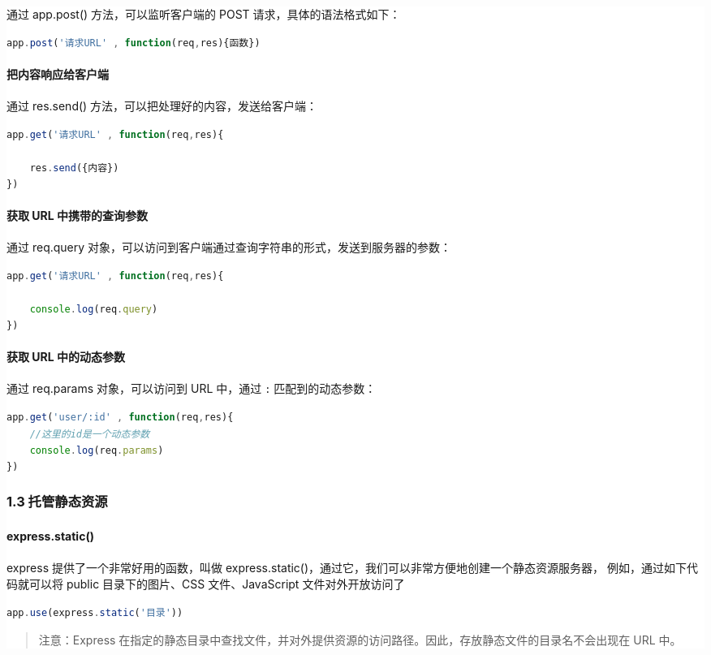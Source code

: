 通过 app.post() 方法，可以监听客户端的 POST 请求，具体的语法格式如下：

```js
app.post('请求URL' , function(req,res){函数})
```



#### 把内容响应给客户端

通过 res.send() 方法，可以把处理好的内容，发送给客户端：

```js
app.get('请求URL' , function(req,res){
    
    res.send({内容})
})
```





#### 获取 URL 中携带的查询参数

通过 req.query 对象，可以访问到客户端通过查询字符串的形式，发送到服务器的参数：

```js
app.get('请求URL' , function(req,res){
    
    console.log(req.query)
})
```



#### 获取 URL 中的动态参数

通过 req.params 对象，可以访问到 URL 中，通过 `:` 匹配到的动态参数：

```js
app.get('user/:id' , function(req,res){
    //这里的id是一个动态参数
    console.log(req.params)
})
```





### 1.3 托管静态资源

#### express.static()

express 提供了一个非常好用的函数，叫做 express.static()，通过它，我们可以非常方便地创建一个静态资源服务器，
例如，通过如下代码就可以将 public 目录下的图片、CSS 文件、JavaScript 文件对外开放访问了

```js
app.use(express.static('目录'))
```

> 注意：Express 在指定的静态目录中查找文件，并对外提供资源的访问路径。因此，存放静态文件的目录名不会出现在 URL 中。
